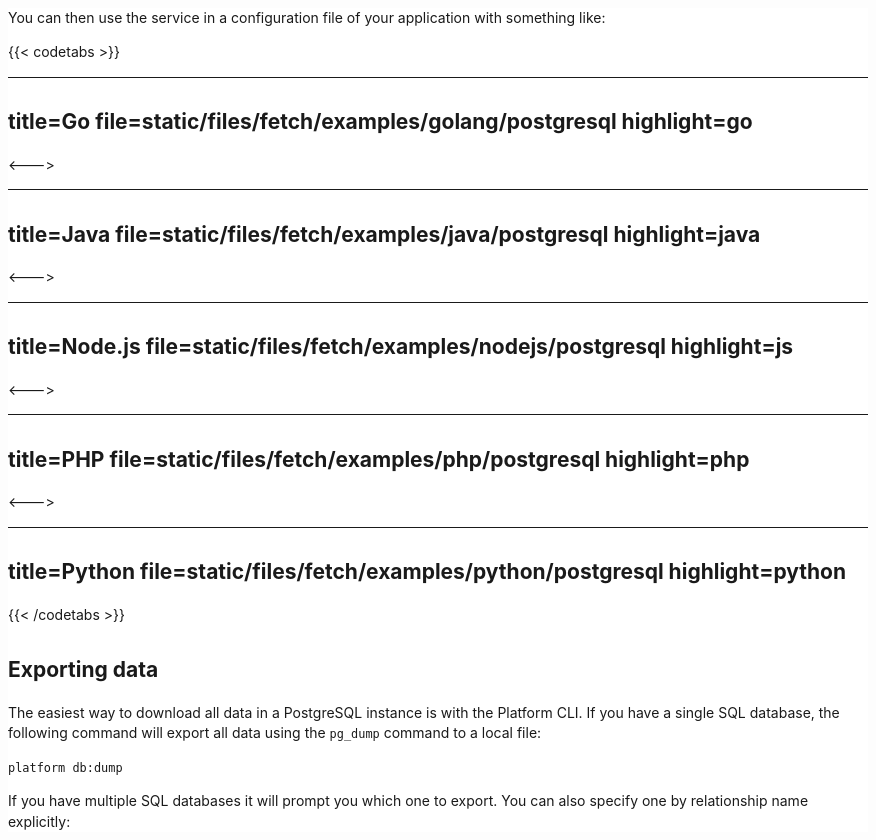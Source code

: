 You can then use the service in a configuration file of your application with something like:

{{< codetabs >}}

---
title=Go
file=static/files/fetch/examples/golang/postgresql
highlight=go
---

<--->

---
title=Java
file=static/files/fetch/examples/java/postgresql
highlight=java
---

<--->

---
title=Node.js
file=static/files/fetch/examples/nodejs/postgresql
highlight=js
---

<--->

---
title=PHP
file=static/files/fetch/examples/php/postgresql
highlight=php
---

<--->

---
title=Python
file=static/files/fetch/examples/python/postgresql
highlight=python
---

{{< /codetabs >}}

## Exporting data

The easiest way to download all data in a PostgreSQL instance is with the Platform CLI.  If you have a single SQL database, the following command will export all data using the `pg_dump` command to a local file:

```bash
platform db:dump
```

If you have multiple SQL databases it will prompt you which one to export. You can also specify one by relationship name explicitly:
